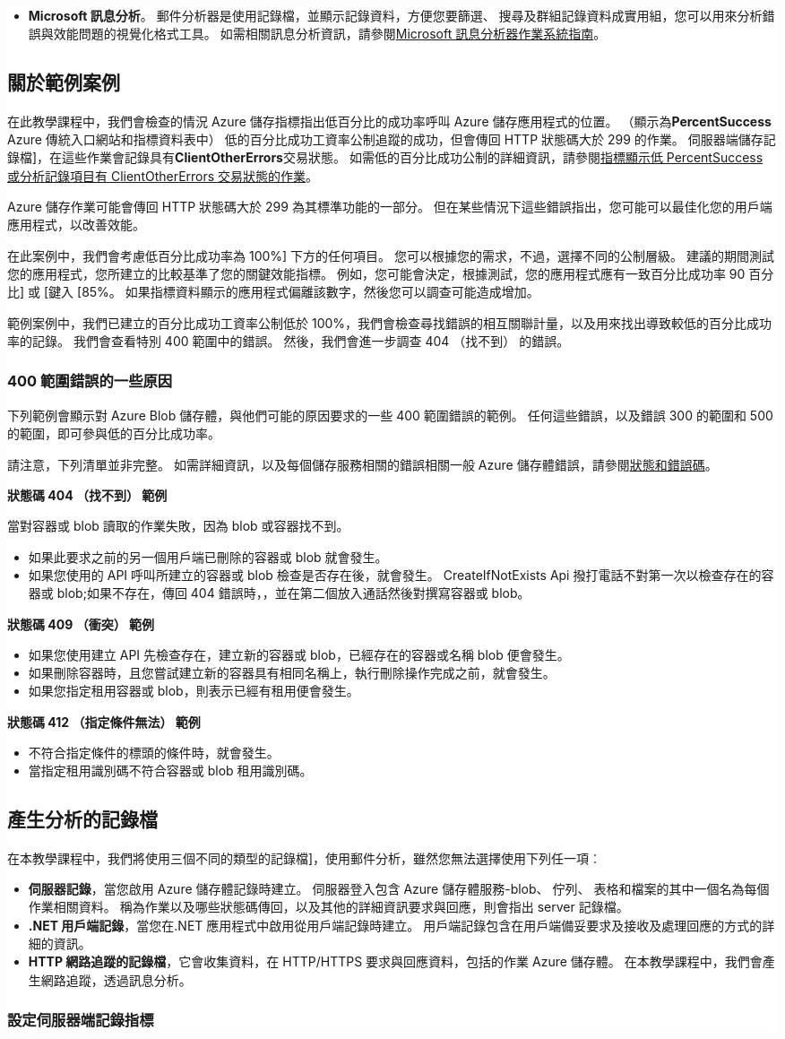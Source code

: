 - **Microsoft 訊息分析**。 郵件分析器是使用記錄檔，並顯示記錄資料，方便您要篩選、 搜尋及群組記錄資料成實用組，您可以用來分析錯誤與效能問題的視覺化格式工具。 如需相關訊息分析資訊，請參閱[Microsoft 訊息分析器作業系統指南](http://technet.microsoft.com/library/jj649776.aspx)。

## <a name="about-the-sample-scenario"></a>關於範例案例

在此教學課程中，我們會檢查的情況 Azure 儲存指標指出低百分比的成功率呼叫 Azure 儲存應用程式的位置。 （顯示為**PercentSuccess** Azure 傳統入口網站和指標資料表中） 低的百分比成功工資率公制追蹤的成功，但會傳回 HTTP 狀態碼大於 299 的作業。 伺服器端儲存記錄檔]，在這些作業會記錄具有**ClientOtherErrors**交易狀態。 如需低的百分比成功公制的詳細資訊，請參閱[指標顯示低 PercentSuccess 或分析記錄項目有 ClientOtherErrors 交易狀態的作業](storage-monitoring-diagnosing-troubleshooting.md#metrics-show-low-percent-success)。

Azure 儲存作業可能會傳回 HTTP 狀態碼大於 299 為其標準功能的一部分。 但在某些情況下這些錯誤指出，您可能可以最佳化您的用戶端應用程式，以改善效能。 

在此案例中，我們會考慮低百分比成功率為 100%] 下方的任何項目。 您可以根據您的需求，不過，選擇不同的公制層級。 建議的期間測試您的應用程式，您所建立的比較基準了您的關鍵效能指標。 例如，您可能會決定，根據測試，您的應用程式應有一致百分比成功率 90 百分比] 或 [鍵入 [85%。 如果指標資料顯示的應用程式偏離該數字，然後您可以調查可能造成增加。 

範例案例中，我們已建立的百分比成功工資率公制低於 100%，我們會檢查尋找錯誤的相互關聯計量，以及用來找出導致較低的百分比成功率的記錄。 我們會查看特別 400 範圍中的錯誤。 然後，我們會進一步調查 404 （找不到） 的錯誤。

### <a name="some-causes-of-400-range-errors"></a>400 範圍錯誤的一些原因

下列範例會顯示對 Azure Blob 儲存體，與他們可能的原因要求的一些 400 範圍錯誤的範例。 任何這些錯誤，以及錯誤 300 的範圍和 500 的範圍，即可參與低的百分比成功率。 

請注意，下列清單並非完整。 如需詳細資訊，以及每個儲存服務相關的錯誤相關一般 Azure 儲存體錯誤，請參閱[狀態和錯誤碼](http://msdn.microsoft.com/library/azure/dd179382.aspx)。

**狀態碼 404 （找不到） 範例**

當對容器或 blob 讀取的作業失敗，因為 blob 或容器找不到。

- 如果此要求之前的另一個用戶端已刪除的容器或 blob 就會發生。 
- 如果您使用的 API 呼叫所建立的容器或 blob 檢查是否存在後，就會發生。 CreateIfNotExists Api 撥打電話不對第一次以檢查存在的容器或 blob;如果不存在，傳回 404 錯誤時，，並在第二個放入通話然後對撰寫容器或 blob。

**狀態碼 409 （衝突） 範例**

- 如果您使用建立 API 先檢查存在，建立新的容器或 blob，已經存在的容器或名稱 blob 便會發生。 
- 如果刪除容器時，且您嘗試建立新的容器具有相同名稱上，執行刪除操作完成之前，就會發生。
- 如果您指定租用容器或 blob，則表示已經有租用便會發生。
 
**狀態碼 412 （指定條件無法） 範例**

- 不符合指定條件的標頭的條件時，就會發生。
- 當指定租用識別碼不符合容器或 blob 租用識別碼。

## <a name="generate-log-files-for-analysis"></a>產生分析的記錄檔

在本教學課程中，我們將使用三個不同的類型的記錄檔]，使用郵件分析，雖然您無法選擇使用下列任一項︰

- **伺服器記錄**，當您啟用 Azure 儲存體記錄時建立。 伺服器登入包含 Azure 儲存體服務-blob、 佇列、 表格和檔案的其中一個名為每個作業相關資料。 稱為作業以及哪些狀態碼傳回，以及其他的詳細資訊要求與回應，則會指出 server 記錄檔。
- **.NET 用戶端記錄**，當您在.NET 應用程式中啟用從用戶端記錄時建立。 用戶端記錄包含在用戶端備妥要求及接收及處理回應的方式的詳細的資訊。 
- **HTTP 網路追蹤的記錄檔**，它會收集資料，在 HTTP/HTTPS 要求與回應資料，包括的作業 Azure 儲存體。 在本教學課程中，我們會產生網路追蹤，透過訊息分析。

### <a name="configure-server-side-logging-and-metrics"></a>設定伺服器端記錄指標
